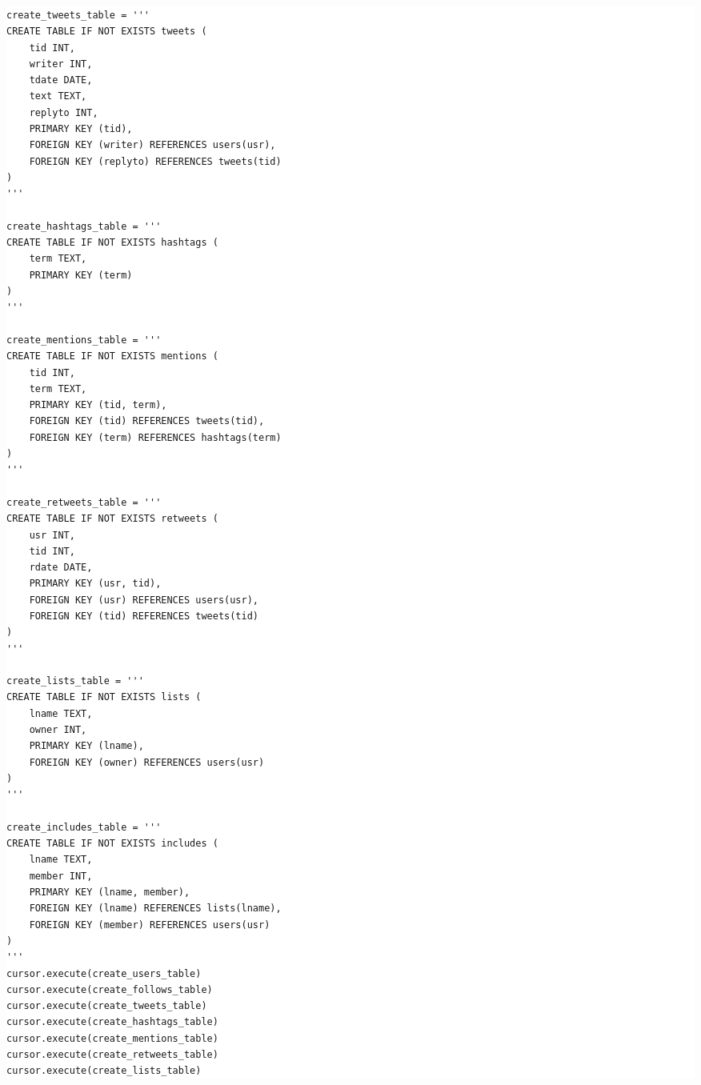     create_tweets_table = '''
    CREATE TABLE IF NOT EXISTS tweets (
        tid INT,
        writer INT,
        tdate DATE,
        text TEXT,
        replyto INT,
        PRIMARY KEY (tid),
        FOREIGN KEY (writer) REFERENCES users(usr),
        FOREIGN KEY (replyto) REFERENCES tweets(tid)
    )
    '''
    
    create_hashtags_table = '''
    CREATE TABLE IF NOT EXISTS hashtags (
        term TEXT,
        PRIMARY KEY (term)
    )
    '''
    
    create_mentions_table = '''
    CREATE TABLE IF NOT EXISTS mentions (
        tid INT,
        term TEXT,
        PRIMARY KEY (tid, term),
        FOREIGN KEY (tid) REFERENCES tweets(tid),
        FOREIGN KEY (term) REFERENCES hashtags(term)
    )
    '''
    
    create_retweets_table = '''
    CREATE TABLE IF NOT EXISTS retweets (
        usr INT,
        tid INT,
        rdate DATE,
        PRIMARY KEY (usr, tid),
        FOREIGN KEY (usr) REFERENCES users(usr),
        FOREIGN KEY (tid) REFERENCES tweets(tid)
    )
    '''
    
    create_lists_table = '''
    CREATE TABLE IF NOT EXISTS lists (
        lname TEXT,
        owner INT,
        PRIMARY KEY (lname),
        FOREIGN KEY (owner) REFERENCES users(usr)
    )
    '''
    
    create_includes_table = '''
    CREATE TABLE IF NOT EXISTS includes (
        lname TEXT,
        member INT,
        PRIMARY KEY (lname, member),
        FOREIGN KEY (lname) REFERENCES lists(lname),
        FOREIGN KEY (member) REFERENCES users(usr)
    )
    '''
    cursor.execute(create_users_table)
    cursor.execute(create_follows_table)
    cursor.execute(create_tweets_table)
    cursor.execute(create_hashtags_table)
    cursor.execute(create_mentions_table)
    cursor.execute(create_retweets_table)
    cursor.execute(create_lists_table)